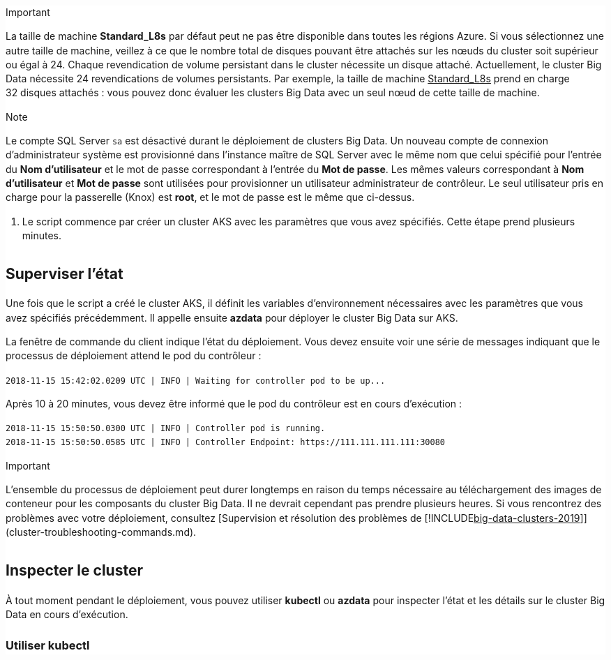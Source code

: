    > [!IMPORTANT]
   > La taille de machine **Standard_L8s** par défaut peut ne pas être disponible dans toutes les régions Azure. Si vous sélectionnez une autre taille de machine, veillez à ce que le nombre total de disques pouvant être attachés sur les nœuds du cluster soit supérieur ou égal à 24. Chaque revendication de volume persistant dans le cluster nécessite un disque attaché. Actuellement, le cluster Big Data nécessite 24 revendications de volumes persistants. Par exemple, la taille de machine [Standard_L8s](https://docs.microsoft.com/azure/virtual-machines/lsv2-series) prend en charge 32 disques attachés : vous pouvez donc évaluer les clusters Big Data avec un seul nœud de cette taille de machine.

   > [!NOTE]
   > Le compte SQL Server `sa` est désactivé durant le déploiement de clusters Big Data. Un nouveau compte de connexion d’administrateur système est provisionné dans l’instance maître de SQL Server avec le même nom que celui spécifié pour l’entrée du **Nom d’utilisateur** et le mot de passe correspondant à l’entrée du **Mot de passe**. Les mêmes valeurs correspondant à **Nom d’utilisateur** et **Mot de passe** sont utilisées pour provisionner un utilisateur administrateur de contrôleur. Le seul utilisateur pris en charge pour la passerelle (Knox) est **root**, et le mot de passe est le même que ci-dessus.

1. Le script commence par créer un cluster AKS avec les paramètres que vous avez spécifiés. Cette étape prend plusieurs minutes.

## <a name="monitor-the-status"></a>Superviser l’état

Une fois que le script a créé le cluster AKS, il définit les variables d’environnement nécessaires avec les paramètres que vous avez spécifiés précédemment. Il appelle ensuite **azdata** pour déployer le cluster Big Data sur AKS.

La fenêtre de commande du client indique l’état du déploiement. Vous devez ensuite voir une série de messages indiquant que le processus de déploiement attend le pod du contrôleur :

```output
2018-11-15 15:42:02.0209 UTC | INFO | Waiting for controller pod to be up...
```

Après 10 à 20 minutes, vous devez être informé que le pod du contrôleur est en cours d’exécution :

```output
2018-11-15 15:50:50.0300 UTC | INFO | Controller pod is running.
2018-11-15 15:50:50.0585 UTC | INFO | Controller Endpoint: https://111.111.111.111:30080
```

> [!IMPORTANT]
> L’ensemble du processus de déploiement peut durer longtemps en raison du temps nécessaire au téléchargement des images de conteneur pour les composants du cluster Big Data. Il ne devrait cependant pas prendre plusieurs heures. Si vous rencontrez des problèmes avec votre déploiement, consultez [Supervision et résolution des problèmes de [!INCLUDE[big-data-clusters-2019](../includes/ssbigdataclusters-ss-nover.md)]](cluster-troubleshooting-commands.md).

## <a name="inspect-the-cluster"></a>Inspecter le cluster

À tout moment pendant le déploiement, vous pouvez utiliser **kubectl** ou **azdata** pour inspecter l’état et les détails sur le cluster Big Data en cours d’exécution.

### <a name="use-kubectl"></a>Utiliser kubectl
